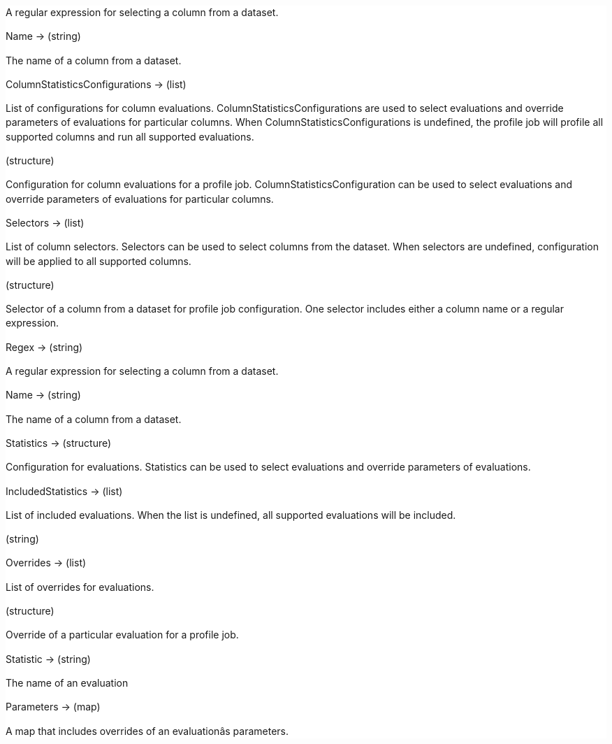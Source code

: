 A regular expression for selecting a column from a dataset.

Name -> (string)

The name of a column from a dataset.

ColumnStatisticsConfigurations -> (list)

List of configurations for column evaluations. ColumnStatisticsConfigurations are used to select evaluations and override parameters of evaluations for particular columns. When ColumnStatisticsConfigurations is undefined, the profile job will profile all supported columns and run all supported evaluations.

(structure)

Configuration for column evaluations for a profile job. ColumnStatisticsConfiguration can be used to select evaluations and override parameters of evaluations for particular columns.

Selectors -> (list)

List of column selectors. Selectors can be used to select columns from the dataset. When selectors are undefined, configuration will be applied to all supported columns.

(structure)

Selector of a column from a dataset for profile job configuration. One selector includes either a column name or a regular expression.

Regex -> (string)

A regular expression for selecting a column from a dataset.

Name -> (string)

The name of a column from a dataset.

Statistics -> (structure)

Configuration for evaluations. Statistics can be used to select evaluations and override parameters of evaluations.

IncludedStatistics -> (list)

List of included evaluations. When the list is undefined, all supported evaluations will be included.

(string)

Overrides -> (list)

List of overrides for evaluations.

(structure)

Override of a particular evaluation for a profile job.

Statistic -> (string)

The name of an evaluation

Parameters -> (map)

A map that includes overrides of an evaluationâs parameters.
